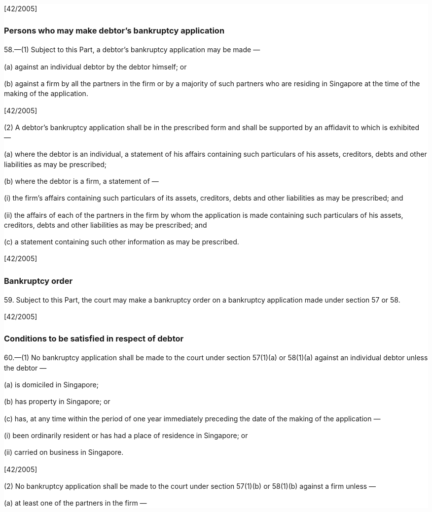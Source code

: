 [42/2005]

### Persons who may make debtor’s bankruptcy application

58\.—(1) Subject to this Part, a debtor’s bankruptcy application may be made —

(a) against an individual debtor by the debtor himself; or

(b) against a firm by all the partners in the firm or by a majority of such partners who are residing in Singapore at the time of the making of the application.

[42/2005]

(2) A debtor’s bankruptcy application shall be in the prescribed form and shall be supported by an affidavit to which is exhibited —

(a) where the debtor is an individual, a statement of his affairs containing such particulars of his assets, creditors, debts and other liabilities as may be prescribed;

(b) where the debtor is a firm, a statement of —

(i) the firm’s affairs containing such particulars of its assets, creditors, debts and other liabilities as may be prescribed; and

(ii) the affairs of each of the partners in the firm by whom the application is made containing such particulars of his assets, creditors, debts and other liabilities as may be prescribed; and

(c) a statement containing such other information as may be prescribed.

[42/2005]

### Bankruptcy order

59\. Subject to this Part, the court may make a bankruptcy order on a bankruptcy application made under section 57 or 58.

[42/2005]

### Conditions to be satisfied in respect of debtor

60\.—(1) No bankruptcy application shall be made to the court under section 57(1)(a) or 58(1)(a) against an individual debtor unless the debtor —

(a) is domiciled in Singapore;

(b) has property in Singapore; or

(c) has, at any time within the period of one year immediately preceding the date of the making of the application —

(i) been ordinarily resident or has had a place of residence in Singapore; or

(ii) carried on business in Singapore.

[42/2005]

(2) No bankruptcy application shall be made to the court under section 57(1)(b) or 58(1)(b) against a firm unless —

(a) at least one of the partners in the firm —
